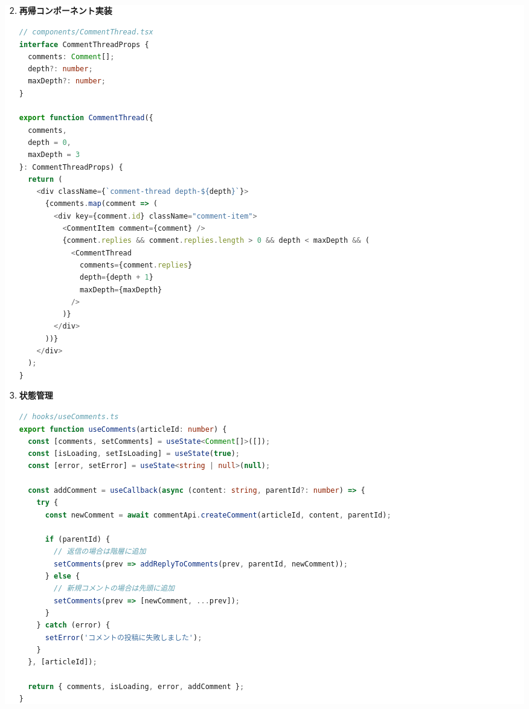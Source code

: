 2. **再帰コンポーネント実装**
   ```typescript
   // components/CommentThread.tsx
   interface CommentThreadProps {
     comments: Comment[];
     depth?: number;
     maxDepth?: number;
   }
   
   export function CommentThread({ 
     comments, 
     depth = 0, 
     maxDepth = 3 
   }: CommentThreadProps) {
     return (
       <div className={`comment-thread depth-${depth}`}>
         {comments.map(comment => (
           <div key={comment.id} className="comment-item">
             <CommentItem comment={comment} />
             {comment.replies && comment.replies.length > 0 && depth < maxDepth && (
               <CommentThread 
                 comments={comment.replies} 
                 depth={depth + 1}
                 maxDepth={maxDepth}
               />
             )}
           </div>
         ))}
       </div>
     );
   }
   ```

3. **状態管理**
   ```typescript
   // hooks/useComments.ts
   export function useComments(articleId: number) {
     const [comments, setComments] = useState<Comment[]>([]);
     const [isLoading, setIsLoading] = useState(true);
     const [error, setError] = useState<string | null>(null);
     
     const addComment = useCallback(async (content: string, parentId?: number) => {
       try {
         const newComment = await commentApi.createComment(articleId, content, parentId);
         
         if (parentId) {
           // 返信の場合は階層に追加
           setComments(prev => addReplyToComments(prev, parentId, newComment));
         } else {
           // 新規コメントの場合は先頭に追加
           setComments(prev => [newComment, ...prev]);
         }
       } catch (error) {
         setError('コメントの投稿に失敗しました');
       }
     }, [articleId]);
     
     return { comments, isLoading, error, addComment };
   }
   ```
